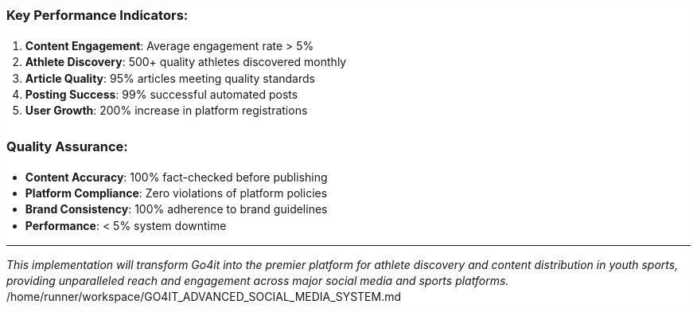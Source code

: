 ### Key Performance Indicators:
1. **Content Engagement**: Average engagement rate > 5%
2. **Athlete Discovery**: 500+ quality athletes discovered monthly
3. **Article Quality**: 95% articles meeting quality standards
4. **Posting Success**: 99% successful automated posts
5. **User Growth**: 200% increase in platform registrations

### Quality Assurance:
- **Content Accuracy**: 100% fact-checked before publishing
- **Platform Compliance**: Zero violations of platform policies
- **Brand Consistency**: 100% adherence to brand guidelines
- **Performance**: < 5% system downtime

---

*This implementation will transform Go4it into the premier platform for athlete discovery and content distribution in youth sports, providing unparalleled reach and engagement across major social media and sports platforms.*</content>
<parameter name="filePath">/home/runner/workspace/GO4IT_ADVANCED_SOCIAL_MEDIA_SYSTEM.md
